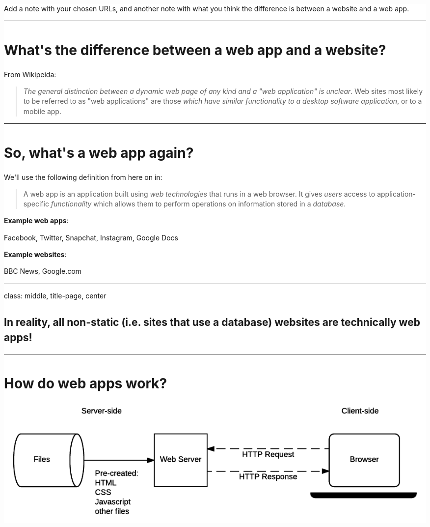 Add a note with your chosen URLs, and another note with what you think the difference is between a website and a web app.

---

# What's the difference between a web app and a website?

From Wikipeida:

> _The general distinction between a dynamic web page of any kind and a "web application" is unclear_. Web sites most likely to be referred to as "web applications" are those _which have similar functionality to a desktop software application_, or to a mobile app.

---

# So, what's a web app again?

We'll use the following definition from here on in:

> A web app is an application built using _web technologies_ that runs in a web browser. It gives _users_ access to application-specific _functionality_ which allows them to perform operations on information stored in a _database_.

__Example web apps__:

Facebook, Twitter, Snapchat, Instagram, Google Docs

__Example websites__:

BBC News, Google.com

---

class: middle, title-page, center

## In reality, all non-static (i.e. sites that use a database) websites are technically web apps!

---

# How do web apps work?

<img src="images/request.png">
